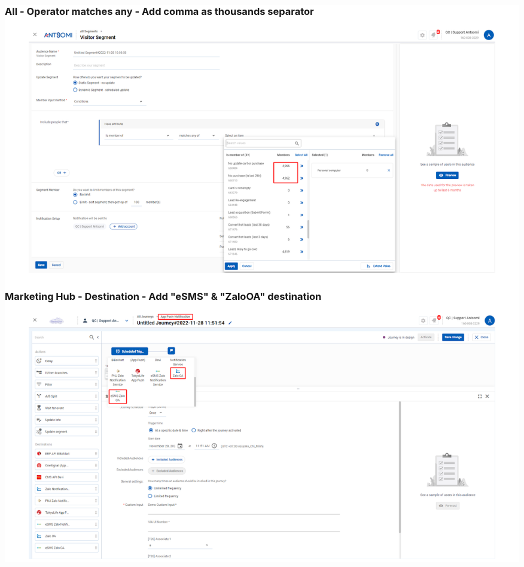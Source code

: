 ### All - Operator matches any - Add comma as thousands separator

<figure><img src="../../.gitbook/assets/image (1452).png" alt=""><figcaption></figcaption></figure>

### Marketing Hub - Destination - Add "eSMS" & "ZaloOA" destination

<figure><img src="../../.gitbook/assets/image (2414).png" alt=""><figcaption></figcaption></figure>
